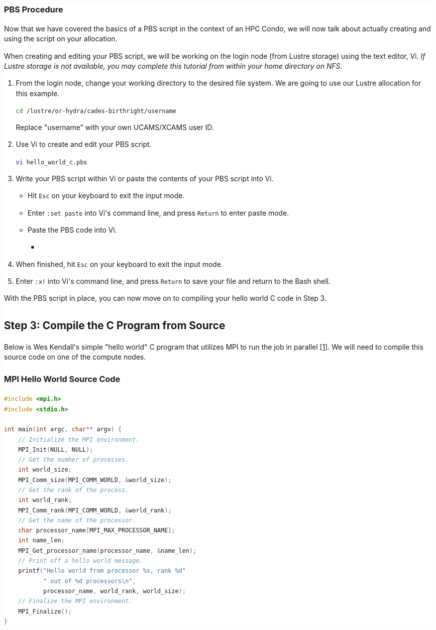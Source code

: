 ### PBS Procedure

Now that we have covered the basics of a PBS script in the context of an HPC Condo, we will now talk about actually creating and using the script on your allocation.

When creating and editing your PBS script, we will be working on the login node \(from Lustre storage\) using the text editor, Vi. _If Lustre storage is not available, you may complete this tutorial from within your home directory on NFS._

1. From the login node, change your working directory to the desired file system. We are going to use our Lustre allocation for this example.

   ```bash
   cd /lustre/or-hydra/cades-birthright/username
   ```

   Replace "username" with your own UCAMS/XCAMS user ID.

2. Use Vi to create and edit your PBS script.

   ```bash
   vi hello_world_c.pbs
   ```

3. Write your PBS script within Vi or paste the contents of your PBS script into Vi.
   * Hit `Esc` on your keyboard to exit the input mode.
   * Enter `:set paste` into Vi's command line, and press `Return` to enter paste mode.
   * Paste the PBS code into Vi.

     -
4. When finished, hit `Esc` on your keyboard to exit the input mode.
5. Enter `:x!` into Vi's command line, and press `Return` to save your file and return to the Bash shell.

With the PBS script in place, you can now move on to compiling your hello world C code in Step 3.

## Step 3: Compile the C Program from Source

Below is Wes Kendall's simple "hello world" C program that utilizes MPI to run the job in parallel [\[1\]](./#works-cited). We will need to compile this source code on one of the compute nodes.

### MPI Hello World Source Code

```c
#include <mpi.h>
#include <stdio.h>

int main(int argc, char** argv) {
    // Initialize the MPI environment.
    MPI_Init(NULL, NULL);
    // Get the number of processes.
    int world_size;
    MPI_Comm_size(MPI_COMM_WORLD, &world_size);
    // Get the rank of the process.
    int world_rank;
    MPI_Comm_rank(MPI_COMM_WORLD, &world_rank);
    // Get the name of the processor.
    char processor_name[MPI_MAX_PROCESSOR_NAME];
    int name_len;
    MPI_Get_processor_name(processor_name, &name_len);
    // Print off a hello world message.
    printf("Hello world from processor %s, rank %d"
           " out of %d processors\n",
           processor_name, world_rank, world_size);
    // Finalize the MPI environment.
    MPI_Finalize();
}
```
